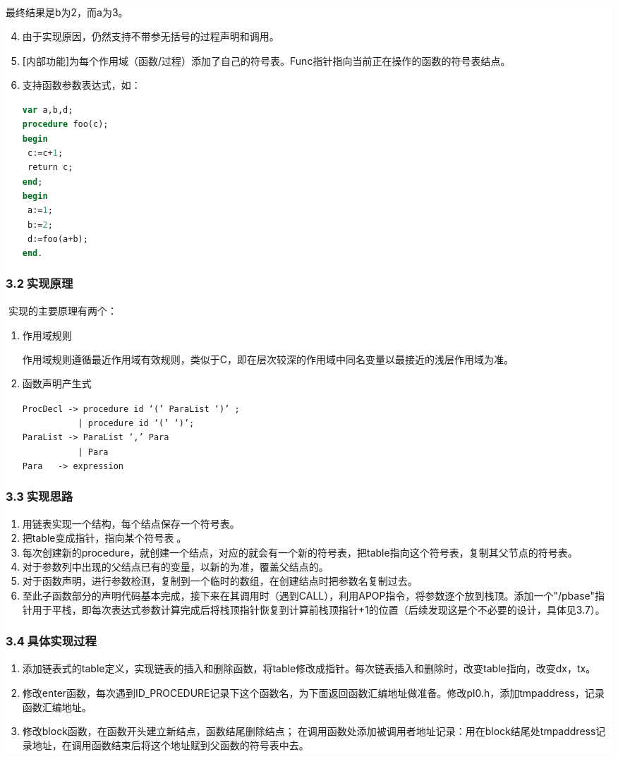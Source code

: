    最终结果是b为2，而a为3。

4. 由于实现原因，仍然支持不带参无括号的过程声明和调用。

5. [内部功能]为每个作用域（函数/过程）添加了自己的符号表。Func指针指向当前正在操作的函数的符号表结点。

6. 支持函数参数表达式，如：

   ```pascal
   var a,b,d;
   procedure foo(c);
   begin
   	c:=c+1;
   	return c;
   end;
   begin
   	a:=1;
   	b:=2;
   	d:=foo(a+b);
   end.
   ```

### 3.2 实现原理

​	实现的主要原理有两个：

1. 作用域规则

   作用域规则遵循最近作用域有效规则，类似于C，即在层次较深的作用域中同名变量以最接近的浅层作用域为准。

2. 函数声明产生式

   ```
   ProcDecl -> procedure id ‘(’ ParaList ‘)’ ;
   			  | procedure id ‘(’ ‘)’;
   ParaList -> ParaList ‘,’ Para 
   			  | Para
   Para   -> expression 
   ```
### 3.3 实现思路

1. 用链表实现一个结构，每个结点保存一个符号表。    
2. 把table变成指针，指向某个符号表 。
3. 每次创建新的procedure，就创建一个结点，对应的就会有一个新的符号表，把table指向这个符号表，复制其父节点的符号表。
4. 对于参数列中出现的父结点已有的变量，以新的为准，覆盖父结点的。
5. 对于函数声明，进行参数检测，复制到一个临时的数组，在创建结点时把参数名复制过去。
6. 至此子函数部分的声明代码基本完成，接下来在其调用时（遇到CALL），利用APOP指令，将参数逐个放到栈顶。添加一个"/pbase"指针用于平栈，即每次表达式参数计算完成后将栈顶指针恢复到计算前栈顶指针+1的位置（后续发现这是个不必要的设计，具体见3.7）。

### 3.4 具体实现过程

1. 添加链表式的table定义，实现链表的插入和删除函数，将table修改成指针。每次链表插入和删除时，改变table指向，改变dx，tx。

2. 修改enter函数，每次遇到ID_PROCEDURE记录下这个函数名，为下面返回函数汇编地址做准备。修改pl0.h，添加tmpaddress，记录函数汇编地址。

3. 修改block函数，在函数开头建立新结点，函数结尾删除结点；   在调用函数处添加被调用者地址记录：用在block结尾处tmpaddress记录地址，在调用函数结束后将这个地址赋到父函数的符号表中去。
